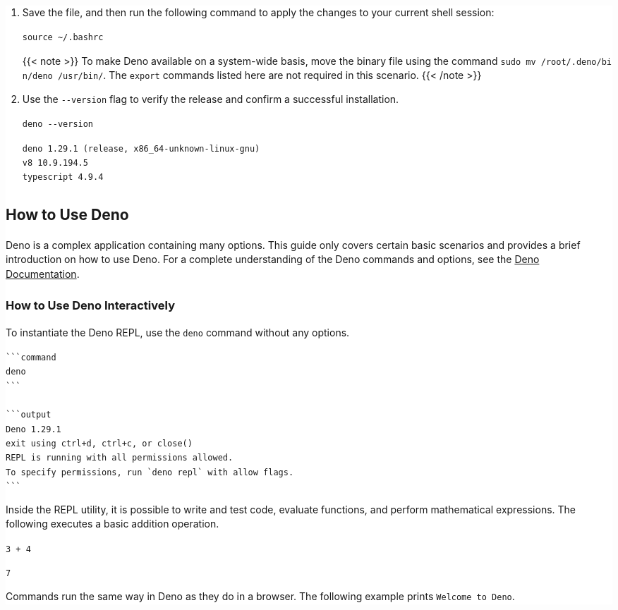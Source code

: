 1. Save the file, and then run the following command to apply the changes to your current shell session:

    ```command
    source ~/.bashrc
    ```

    {{< note >}}
To make Deno available on a system-wide basis, move the binary file using the command `sudo mv /root/.deno/bin/deno /usr/bin/`. The `export` commands listed here are not required in this scenario.
    {{< /note >}}

1.  Use the `--version` flag to verify the release and confirm a successful installation.

    ```command
    deno --version
    ```

    ```output
    deno 1.29.1 (release, x86_64-unknown-linux-gnu)
    v8 10.9.194.5
    typescript 4.9.4
    ```

## How to Use Deno

Deno is a complex application containing many options. This guide only covers certain basic scenarios and provides a brief introduction on how to use Deno. For a complete understanding of the Deno commands and options, see the [Deno Documentation](https://deno.land/manual@v1.29.1/introduction).

### How to Use Deno Interactively

To instantiate the Deno REPL, use the `deno` command without any options.

    ```command
    deno
    ```

    ```output
    Deno 1.29.1
    exit using ctrl+d, ctrl+c, or close()
    REPL is running with all permissions allowed.
    To specify permissions, run `deno repl` with allow flags.
    ```

Inside the REPL utility, it is possible to write and test code, evaluate functions, and perform mathematical expressions. The following executes a basic addition operation.

```command
3 + 4
```

```output
7
```

Commands run the same way in Deno as they do in a browser. The following example prints `Welcome to Deno`.
